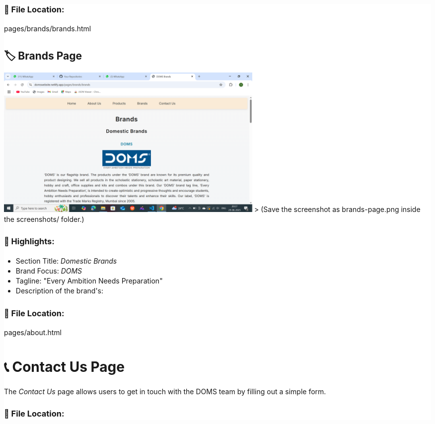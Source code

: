 ### 📄 File Location:

pages/brands/brands.html


## 🏷️ Brands Page

<img src="screenshorts/brands-page.png" alt="Brands Page" width="500px"/>
> (Save the screenshot as brands-page.png inside the screenshots/ folder.)

### 📌 Highlights:
- Section Title: *Domestic Brands*
- Brand Focus: *DOMS*
- Tagline: "Every Ambition Needs Preparation"
- Description of the brand's:
  
### 📄 File Location:

pages/about.html
# 📞 Contact Us Page

The *Contact Us* page allows users to get in touch with the DOMS team by filling out a simple form.

### 📄 File Location:
